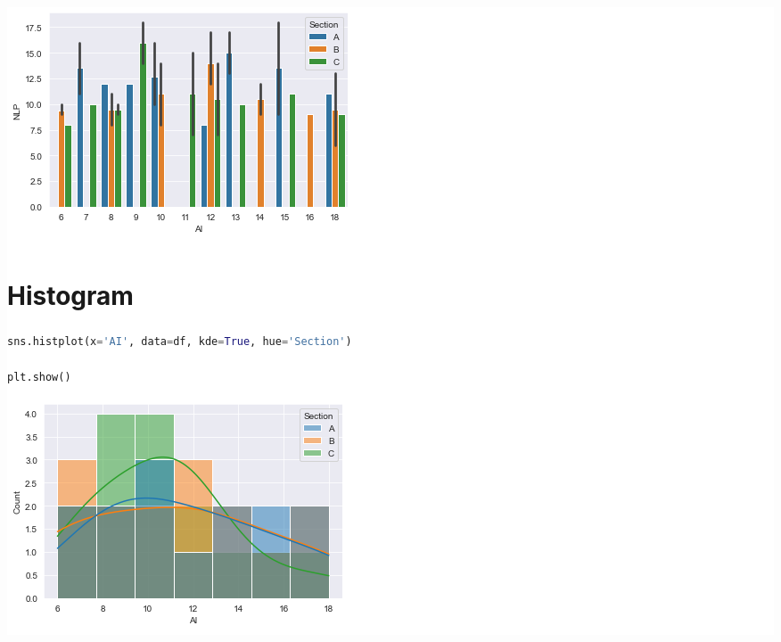 ![png](output_36_0.png)
    
# Histogram

```python
sns.histplot(x='AI', data=df, kde=True, hue='Section')
  
plt.show()
```

![png](output_38_0.png)
    
